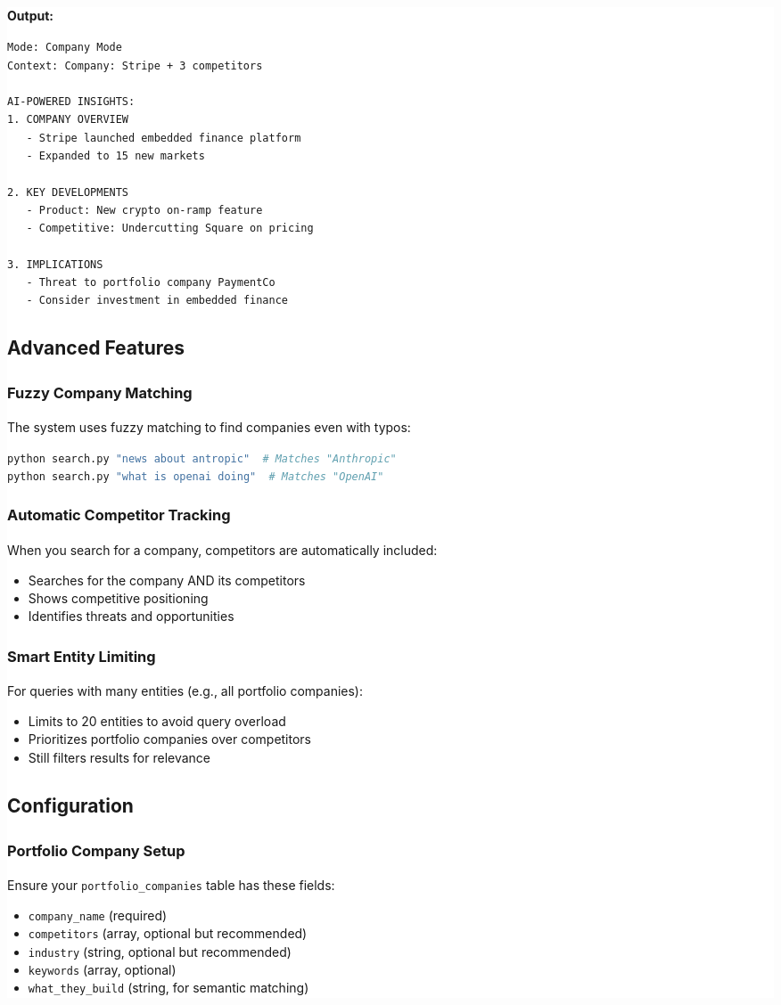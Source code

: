 **Output:**
```
Mode: Company Mode
Context: Company: Stripe + 3 competitors

AI-POWERED INSIGHTS:
1. COMPANY OVERVIEW
   - Stripe launched embedded finance platform
   - Expanded to 15 new markets

2. KEY DEVELOPMENTS
   - Product: New crypto on-ramp feature
   - Competitive: Undercutting Square on pricing

3. IMPLICATIONS
   - Threat to portfolio company PaymentCo
   - Consider investment in embedded finance
```

## Advanced Features

### Fuzzy Company Matching
The system uses fuzzy matching to find companies even with typos:
```bash
python search.py "news about antropic"  # Matches "Anthropic"
python search.py "what is openai doing"  # Matches "OpenAI"
```

### Automatic Competitor Tracking
When you search for a company, competitors are automatically included:
- Searches for the company AND its competitors
- Shows competitive positioning
- Identifies threats and opportunities

### Smart Entity Limiting
For queries with many entities (e.g., all portfolio companies):
- Limits to 20 entities to avoid query overload
- Prioritizes portfolio companies over competitors
- Still filters results for relevance

## Configuration

### Portfolio Company Setup
Ensure your `portfolio_companies` table has these fields:
- `company_name` (required)
- `competitors` (array, optional but recommended)
- `industry` (string, optional but recommended)
- `keywords` (array, optional)
- `what_they_build` (string, for semantic matching)
